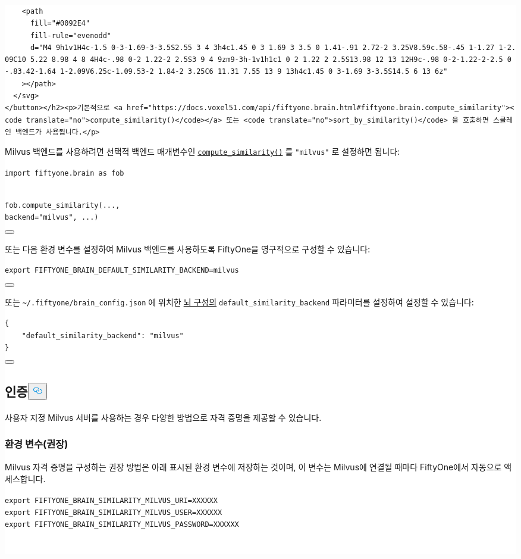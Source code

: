         <path
          fill="#0092E4"
          fill-rule="evenodd"
          d="M4 9h1v1H4c-1.5 0-3-1.69-3-3.5S2.55 3 4 3h4c1.45 0 3 1.69 3 3.5 0 1.41-.91 2.72-2 3.25V8.59c.58-.45 1-1.27 1-2.09C10 5.22 8.98 4 8 4H4c-.98 0-2 1.22-2 2.5S3 9 4 9zm9-3h-1v1h1c1 0 2 1.22 2 2.5S13.98 12 13 12H9c-.98 0-2-1.22-2-2.5 0-.83.42-1.64 1-2.09V6.25c-1.09.53-2 1.84-2 3.25C6 11.31 7.55 13 9 13h4c1.45 0 3-1.69 3-3.5S14.5 6 13 6z"
        ></path>
      </svg>
    </button></h2><p>기본적으로 <a href="https://docs.voxel51.com/api/fiftyone.brain.html#fiftyone.brain.compute_similarity"><code translate="no">compute_similarity()</code></a> 또는 <code translate="no">sort_by_similarity()</code> 을 호출하면 스클레인 백엔드가 사용됩니다.</p>
<p>Milvus 백엔드를 사용하려면 선택적 백엔드 매개변수인 <a href="https://docs.voxel51.com/api/fiftyone.brain.html#fiftyone.brain.compute_similarity"><code translate="no">compute_similarity()</code></a> 를 <code translate="no">&quot;milvus&quot;</code> 로 설정하면 됩니다:</p>
<pre><code translate="no" class="language-python"><span class="hljs-keyword">import</span> fiftyone.brain <span class="hljs-keyword">as</span> fob

fob.compute_similarity(..., backend=<span class="hljs-string">&quot;milvus&quot;</span>, ...)
<button class="copy-code-btn"></button></code></pre>
<p>또는 다음 환경 변수를 설정하여 Milvus 백엔드를 사용하도록 FiftyOne을 영구적으로 구성할 수 있습니다:</p>
<pre><code translate="no" class="language-shell">export FIFTYONE_BRAIN_DEFAULT_SIMILARITY_BACKEND=milvus
<button class="copy-code-btn"></button></code></pre>
<p>또는 <code translate="no">~/.fiftyone/brain_config.json</code> 에 위치한 <a href="https://docs.voxel51.com/user_guide/brain.html#brain-config">뇌 구성의</a> <code translate="no">default_similarity_backend</code> 파라미터를 설정하여 설정할 수 있습니다:</p>
<pre><code translate="no" class="language-json"><span class="hljs-punctuation">{</span>
    <span class="hljs-attr">&quot;default_similarity_backend&quot;</span><span class="hljs-punctuation">:</span> <span class="hljs-string">&quot;milvus&quot;</span>
<span class="hljs-punctuation">}</span>
<button class="copy-code-btn"></button></code></pre>
<h2 id="Authentication" class="common-anchor-header">인증<button data-href="#Authentication" class="anchor-icon" translate="no">
      <svg translate="no"
        aria-hidden="true"
        focusable="false"
        height="20"
        version="1.1"
        viewBox="0 0 16 16"
        width="16"
      >
        <path
          fill="#0092E4"
          fill-rule="evenodd"
          d="M4 9h1v1H4c-1.5 0-3-1.69-3-3.5S2.55 3 4 3h4c1.45 0 3 1.69 3 3.5 0 1.41-.91 2.72-2 3.25V8.59c.58-.45 1-1.27 1-2.09C10 5.22 8.98 4 8 4H4c-.98 0-2 1.22-2 2.5S3 9 4 9zm9-3h-1v1h1c1 0 2 1.22 2 2.5S13.98 12 13 12H9c-.98 0-2-1.22-2-2.5 0-.83.42-1.64 1-2.09V6.25c-1.09.53-2 1.84-2 3.25C6 11.31 7.55 13 9 13h4c1.45 0 3-1.69 3-3.5S14.5 6 13 6z"
        ></path>
      </svg>
    </button></h2><p>사용자 지정 Milvus 서버를 사용하는 경우 다양한 방법으로 자격 증명을 제공할 수 있습니다.</p>
<h3 id="Environment-variables-recommended" class="common-anchor-header">환경 변수(권장)</h3><p>Milvus 자격 증명을 구성하는 권장 방법은 아래 표시된 환경 변수에 저장하는 것이며, 이 변수는 Milvus에 연결될 때마다 FiftyOne에서 자동으로 액세스합니다.</p>
<pre><code translate="no" class="language-python">export FIFTYONE_BRAIN_SIMILARITY_MILVUS_URI=XXXXXX
export FIFTYONE_BRAIN_SIMILARITY_MILVUS_USER=XXXXXX
export FIFTYONE_BRAIN_SIMILARITY_MILVUS_PASSWORD=XXXXXX

